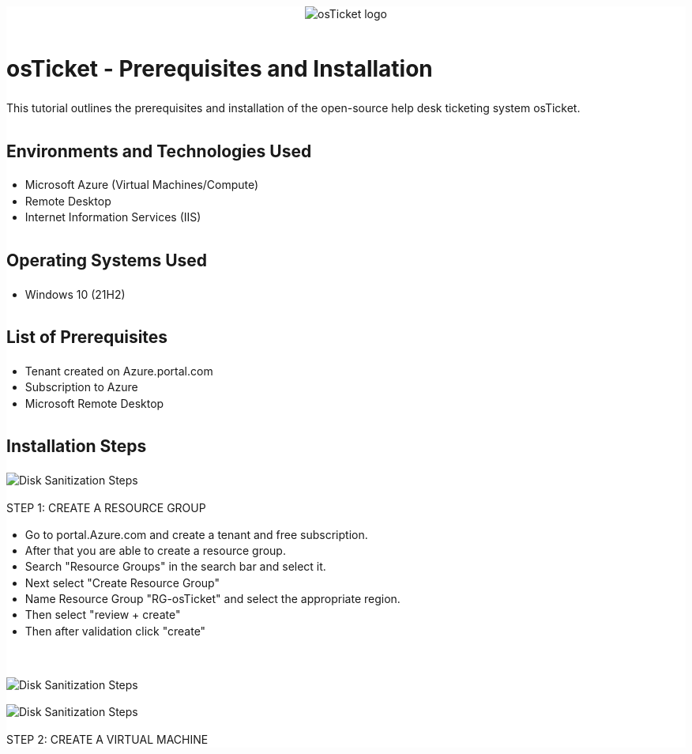 <p align="center">
<img src="https://i.imgur.com/Clzj7Xs.png" alt="osTicket logo"/>
</p>

<h1>osTicket - Prerequisites and Installation</h1>
This tutorial outlines the prerequisites and installation of the open-source help desk ticketing system osTicket.<br />


<h2>Environments and Technologies Used</h2>

- Microsoft Azure (Virtual Machines/Compute)
- Remote Desktop
- Internet Information Services (IIS)

<h2>Operating Systems Used </h2>

- Windows 10</b> (21H2)

<h2>List of Prerequisites</h2>

- Tenant created on Azure.portal.com
- Subscription to Azure
- Microsoft Remote Desktop

<h2>Installation Steps</h2>

<p>
<img src="https://i.imgur.com/hTFSLnz.png" height="80%" width="80%" alt="Disk Sanitization Steps"/>
</p>
<p>
</h2>STEP 1: CREATE A RESOURCE GROUP</h2>

  - Go to portal.Azure.com and create a tenant and free subscription.
  - After that you are able to create a resource group.
  - Search "Resource Groups" in the search bar and select it.
  - Next select "Create Resource Group"
  - Name Resource Group "RG-osTicket" and select the appropriate region.
  - Then select "review + create"
  - Then after validation click "create"
</p>
<br />

<p>
<img src="https://i.imgur.com/okBCM6x.png" height="80%" width="80%" alt="Disk Sanitization Steps"/>
</p>
<p>
  
  <p>
<img src="https://i.imgur.com/zrtCMo4.png" height="80%" width="80%" alt="Disk Sanitization Steps"/>
</p>
<p>
  
</h2>STEP 2: CREATE A VIRTUAL MACHINE</h2>
